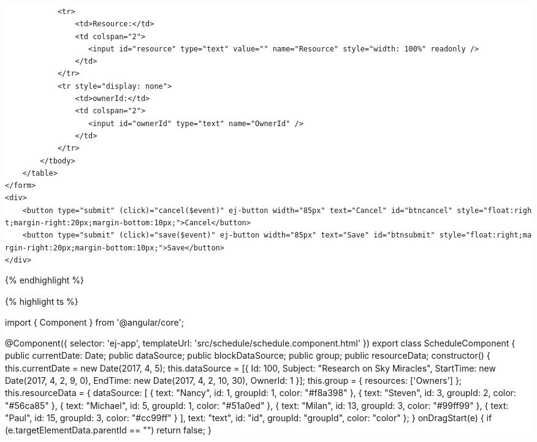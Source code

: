                 <tr>
                    <td>Resource:</td>
                    <td colspan="2">
                       <input id="resource" type="text" value="" name="Resource" style="width: 100%" readonly />
                    </td>
                </tr>
                <tr style="display: none">
                    <td>ownerId:</td>
                    <td colspan="2">
                       <input id="ownerId" type="text" name="OwnerId" />
                    </td>
                </tr>
            </tbody>
        </table>
    </form>
    <div>
        <button type="submit" (click)="cancel($event)" ej-button width="85px" text="Cancel" id="btncancel" style="float:right;margin-right:20px;margin-bottom:10px;">Cancel</button>
        <button type="submit" (click)="save($event)" ej-button width="85px" text="Save" id="btnsubmit" style="float:right;margin-right:20px;margin-bottom:10px;">Save</button>
    </div>
</ej-dialog>

{% endhighlight %}

{% highlight ts %}

import { Component } from '@angular/core';

@Component({
    selector: 'ej-app',
    templateUrl: 'src/schedule/schedule.component.html'
})
export class ScheduleComponent {
    public currentDate: Date;
    public dataSource;
    public blockDataSource;
    public group;
    public resourceData;
    constructor() {
        this.currentDate = new Date(2017, 4, 5);
        this.dataSource = [{
            Id: 100,
            Subject: "Research on Sky Miracles",
            StartTime: new Date(2017, 4, 2, 9, 0),
            EndTime: new Date(2017, 4, 2, 10, 30),
            OwnerId: 1
        }];
        this.group = {
            resources: ['Owners']
        };
        this.resourceData = {
            dataSource: [
                { text: "Nancy", id: 1, groupId: 1, color: "#f8a398" },
                { text: "Steven", id: 3, groupId: 2, color: "#56ca85" },
                { text: "Michael", id: 5, groupId: 1, color: "#51a0ed" },
                { text: "Milan", id: 13, groupId: 3, color: "#99ff99" },
                { text: "Paul", id: 15, groupId: 3, color: "#cc99ff" }
            ],
            text: "text", id: "id", groupId: "groupId", color: "color"
        };
    }
    onDragStart(e) {
        if (e.targetElementData.parentId == "") return false;
    }
